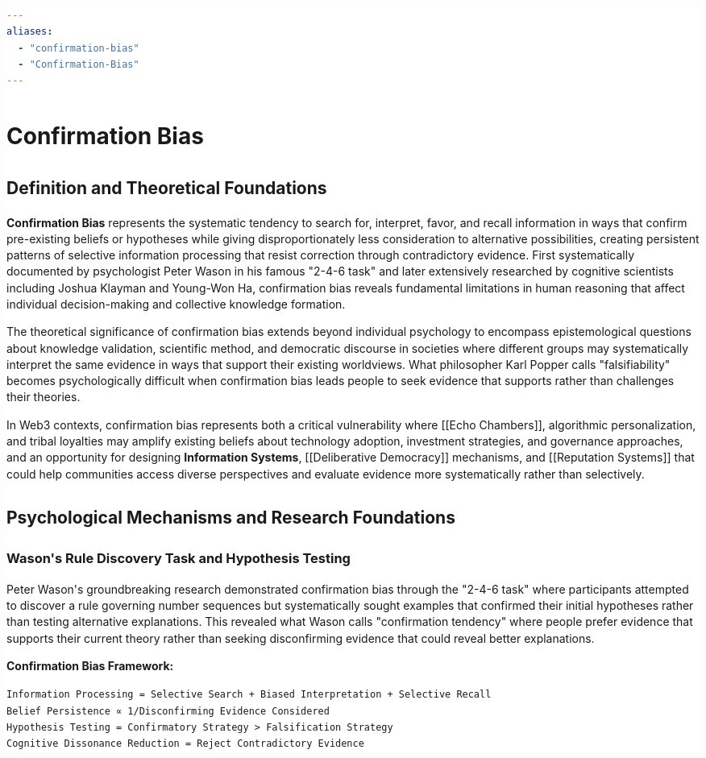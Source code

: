 ```yaml
---
aliases:
  - "confirmation-bias"
  - "Confirmation-Bias"
---
```


# Confirmation Bias

## Definition and Theoretical Foundations

**Confirmation Bias** represents the systematic tendency to search for, interpret, favor, and recall information in ways that confirm pre-existing beliefs or hypotheses while giving disproportionately less consideration to alternative possibilities, creating persistent patterns of selective information processing that resist correction through contradictory evidence. First systematically documented by psychologist Peter Wason in his famous "2-4-6 task" and later extensively researched by cognitive scientists including Joshua Klayman and Young-Won Ha, confirmation bias reveals fundamental limitations in human reasoning that affect individual decision-making and collective knowledge formation.

The theoretical significance of confirmation bias extends beyond individual psychology to encompass epistemological questions about knowledge validation, scientific method, and democratic discourse in societies where different groups may systematically interpret the same evidence in ways that support their existing worldviews. What philosopher Karl Popper calls "falsifiability" becomes psychologically difficult when confirmation bias leads people to seek evidence that supports rather than challenges their theories.

In Web3 contexts, confirmation bias represents both a critical vulnerability where [[Echo Chambers]], algorithmic personalization, and tribal loyalties may amplify existing beliefs about technology adoption, investment strategies, and governance approaches, and an opportunity for designing **Information Systems**, [[Deliberative Democracy]] mechanisms, and [[Reputation Systems]] that could help communities access diverse perspectives and evaluate evidence more systematically rather than selectively.

## Psychological Mechanisms and Research Foundations

### Wason's Rule Discovery Task and Hypothesis Testing

Peter Wason's groundbreaking research demonstrated confirmation bias through the "2-4-6 task" where participants attempted to discover a rule governing number sequences but systematically sought examples that confirmed their initial hypotheses rather than testing alternative explanations. This revealed what Wason calls "confirmation tendency" where people prefer evidence that supports their current theory rather than seeking disconfirming evidence that could reveal better explanations.

**Confirmation Bias Framework:**
```
Information Processing = Selective Search + Biased Interpretation + Selective Recall
Belief Persistence ∝ 1/Disconfirming Evidence Considered
Hypothesis Testing = Confirmatory Strategy > Falsification Strategy
Cognitive Dissonance Reduction = Reject Contradictory Evidence
```
